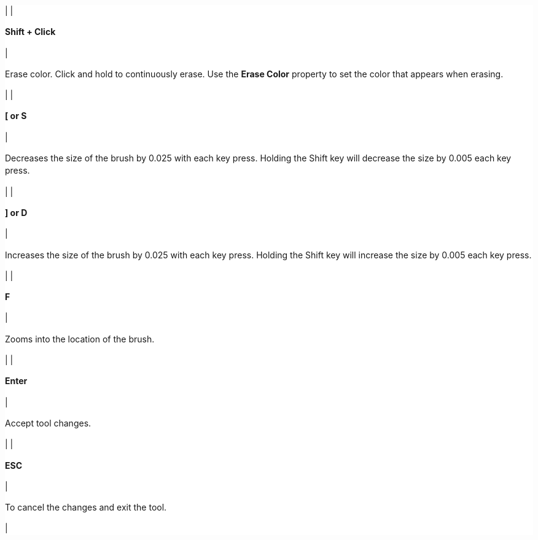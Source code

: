  |
| 

**Shift + Click**

 | 

Erase color. Click and hold to continuously erase. Use the **Erase Color** property to set the color that appears when erasing.

 |
| 

**\[ or S**

 | 

Decreases the size of the brush by 0.025 with each key press. Holding the Shift key will decrease the size by 0.005 each key press.

 |
| 

**\] or D**

 | 

Increases the size of the brush by 0.025 with each key press. Holding the Shift key will increase the size by 0.005 each key press.

 |
| 

**F**

 | 

Zooms into the location of the brush.

 |
| 

**Enter**

 | 

Accept tool changes.

 |
| 

**ESC**

 | 

To cancel the changes and exit the tool.

 |